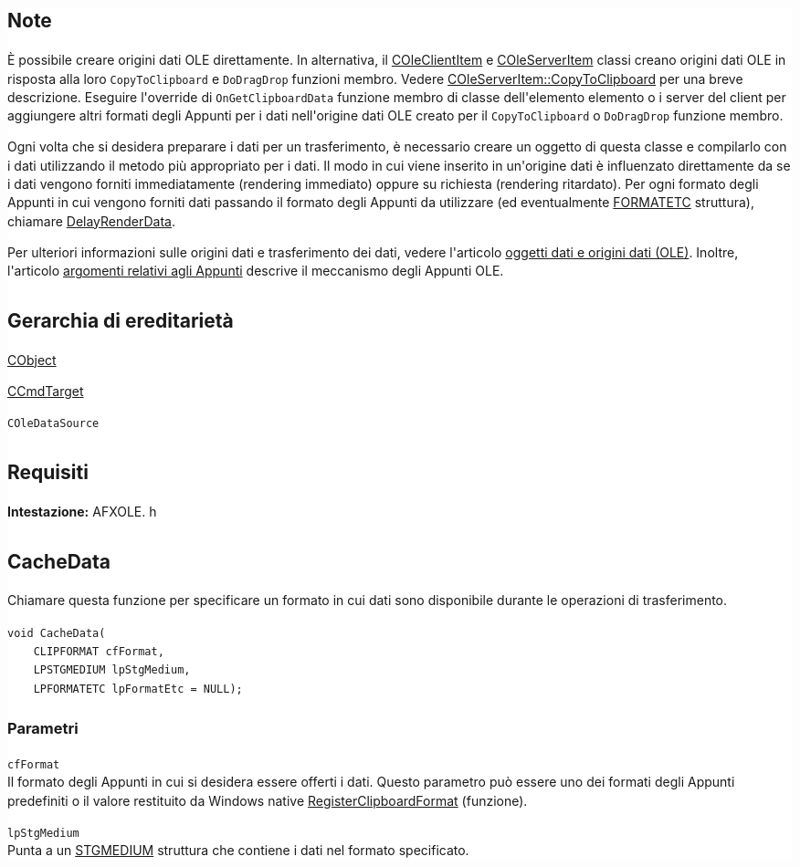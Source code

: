 ## <a name="remarks"></a>Note  
 È possibile creare origini dati OLE direttamente. In alternativa, il [COleClientItem](../../mfc/reference/coleclientitem-class.md) e [COleServerItem](../../mfc/reference/coleserveritem-class.md) classi creano origini dati OLE in risposta alla loro `CopyToClipboard` e `DoDragDrop` funzioni membro. Vedere [COleServerItem::CopyToClipboard](../../mfc/reference/coleserveritem-class.md#copytoclipboard) per una breve descrizione. Eseguire l'override di `OnGetClipboardData` funzione membro di classe dell'elemento elemento o i server del client per aggiungere altri formati degli Appunti per i dati nell'origine dati OLE creato per il `CopyToClipboard` o `DoDragDrop` funzione membro.  
  
 Ogni volta che si desidera preparare i dati per un trasferimento, è necessario creare un oggetto di questa classe e compilarlo con i dati utilizzando il metodo più appropriato per i dati. Il modo in cui viene inserito in un'origine dati è influenzato direttamente da se i dati vengono forniti immediatamente (rendering immediato) oppure su richiesta (rendering ritardato). Per ogni formato degli Appunti in cui vengono forniti dati passando il formato degli Appunti da utilizzare (ed eventualmente [FORMATETC](http://msdn.microsoft.com/library/windows/desktop/ms682177) struttura), chiamare [DelayRenderData](#delayrenderdata).  
  
 Per ulteriori informazioni sulle origini dati e trasferimento dei dati, vedere l'articolo [oggetti dati e origini dati (OLE)](../../mfc/data-objects-and-data-sources-ole.md). Inoltre, l'articolo [argomenti relativi agli Appunti](../../mfc/clipboard.md) descrive il meccanismo degli Appunti OLE.  
  
## <a name="inheritance-hierarchy"></a>Gerarchia di ereditarietà  
 [CObject](../../mfc/reference/cobject-class.md)  
  
 [CCmdTarget](../../mfc/reference/ccmdtarget-class.md)  
  
 `COleDataSource`  
  
## <a name="requirements"></a>Requisiti  
 **Intestazione:** AFXOLE. h  
  
##  <a name="cachedata"></a>CacheData  
 Chiamare questa funzione per specificare un formato in cui dati sono disponibile durante le operazioni di trasferimento.  
  
```  
void CacheData(
    CLIPFORMAT cfFormat,  
    LPSTGMEDIUM lpStgMedium,  
    LPFORMATETC lpFormatEtc = NULL);
```  
  
### <a name="parameters"></a>Parametri  
 `cfFormat`  
 Il formato degli Appunti in cui si desidera essere offerti i dati. Questo parametro può essere uno dei formati degli Appunti predefiniti o il valore restituito da Windows native [RegisterClipboardFormat](http://msdn.microsoft.com/library/windows/desktop/ms649049) (funzione).  
  
 `lpStgMedium`  
 Punta a un [STGMEDIUM](http://msdn.microsoft.com/library/windows/desktop/ms683812) struttura che contiene i dati nel formato specificato.  
  